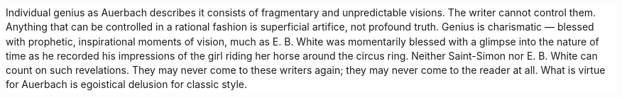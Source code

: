 Individual genius as Auerbach describes it consists of fragmentary and unpredictable visions. The writer cannot control them. Anything that can be controlled in a rational fashion is superficial artifice, not profound truth. Genius is charismatic — blessed with prophetic, inspirational moments of vision, much as E. B. White was momentarily blessed with a glimpse into the nature of time as he recorded his impressions of the girl riding her horse around the circus ring. Neither Saint-Simon nor E. B. White can count on such revelations. They may never come to these writers again; they may never come to the reader at all. What is virtue for Auerbach is egoistical delusion for classic style.

